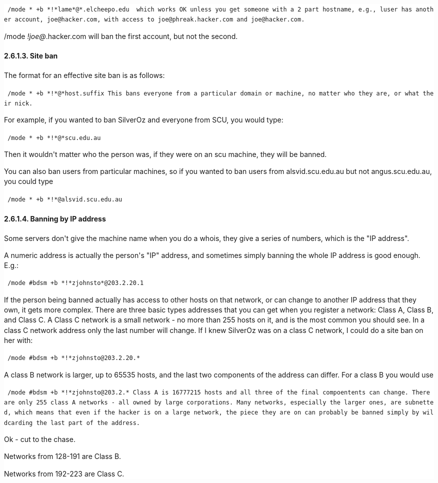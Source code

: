      /mode * +b *!*lame*@*.elcheepo.edu  which works OK unless you get someone with a 2 part hostname, e.g., luser has another account, joe@hacker.com, with access to joe@phreak.hacker.com and joe@hacker.com.

/mode *!*joe*@*.hacker.com will ban the first account, but not the second.

#### 2.6.1.3. Site ban

The format for an effective site ban is as follows:

     /mode * +b *!*@*host.suffix This bans everyone from a particular domain or machine, no matter who they are, or what their nick.

For example, if you wanted to ban SilverOz and everyone from SCU, you would
type:

     /mode * +b *!*@*scu.edu.au

Then it wouldn't matter who the person was, if they were on an scu machine,
they will be banned.

You can also ban users from particular machines, so if you wanted to ban users
from alsvid.scu.edu.au but not angus.scu.edu.au, you could type

     /mode * +b *!*@alsvid.scu.edu.au

#### 2.6.1.4. Banning by IP address

Some servers don't give the machine name when you do a whois, they give a
series of numbers, which is the "IP address".

A numeric address is actually the person's "IP" address, and sometimes simply
banning the whole IP address is good enough. E.g.:

     /mode #bdsm +b *!*zjohnsto*@203.2.20.1

If the person being banned actually has access to other hosts on that network,
or can change to another IP address that they own, it gets more complex. There
are three basic types addresses that you can get when you register a network:
Class A, Class B, and Class C. A Class C network is a small network - no more
than 255 hosts on it, and is the most common you should see. In a class C
network address only the last number will change. If I knew SilverOz was on a
class C network, I could do a site ban on her with:

     /mode #bdsm +b *!*zjohnsto@203.2.20.*

A class B network is larger, up to 65535 hosts, and the last two components of
the address can differ. For a class B you would use

     /mode #bdsm +b *!*zjohnsto@203.2.* Class A is 16777215 hosts and all three of the final compoentents can change. There are only 255 class A networks - all owned by large corporations. Many networks, especially the larger ones, are subnetted, which means that even if the hacker is on a large network, the piece they are on can probably be banned simply by wildcarding the last part of the address.

Ok - cut to the chase.

Networks from 128-191 are Class B.

Networks from 192-223 are Class C.
